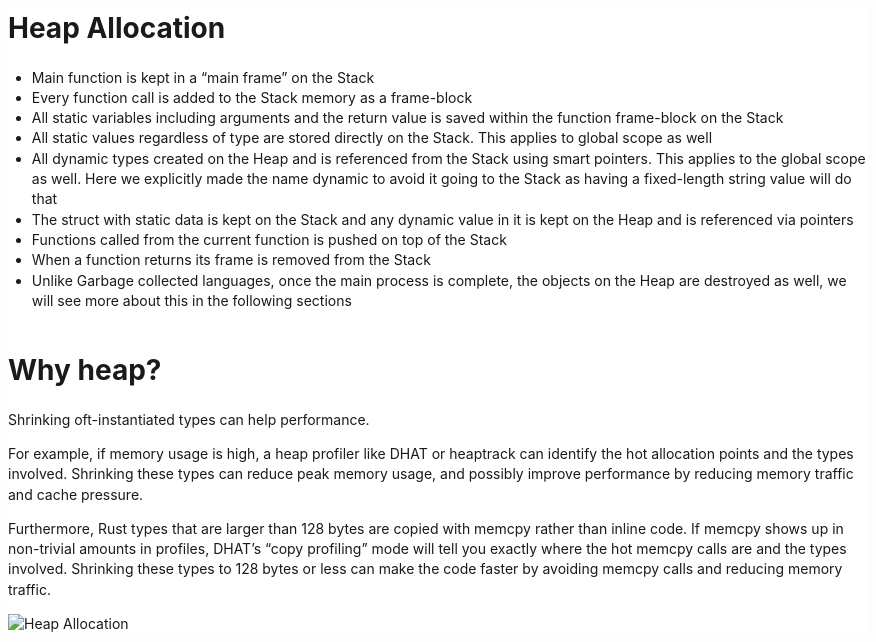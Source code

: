 
# Heap Allocation

* Main function is kept in a “main frame” on the Stack
* Every function call is added to the Stack memory as a frame-block
* All static variables including arguments and the return value is saved within the function frame-block on the Stack
* All static values regardless of type are stored directly on the Stack. This applies to global scope as well
* All dynamic types created on the Heap and is referenced from the Stack using smart pointers. This applies to the global scope as well. Here we explicitly made the name dynamic to avoid it going to the Stack as having a fixed-length string value will do that
* The struct with static data is kept on the Stack and any dynamic value in it is kept on the Heap and is referenced via pointers
* Functions called from the current function is pushed on top of the Stack
* When a function returns its frame is removed from the Stack
* Unlike Garbage collected languages, once the main process is complete, the objects on the Heap are destroyed as well, we will see more about this in the following sections

# Why heap?

Shrinking oft-instantiated types can help performance.

For example, if memory usage is high, a heap profiler like DHAT or heaptrack can identify the hot allocation points and the types involved. Shrinking these types can reduce peak memory usage, and possibly improve performance by reducing memory traffic and cache pressure.

Furthermore, Rust types that are larger than 128 bytes are copied with memcpy rather than inline code. If memcpy shows up in non-trivial amounts in profiles, DHAT’s “copy profiling” mode will tell you exactly where the hot memcpy calls are and the types involved. Shrinking these types to 128 bytes or less can make the code faster by avoiding memcpy calls and reducing memory traffic.

  <img src="https://i.imgur.com/8R9esMB.jpg" width="350" title="Heap Allocation">
